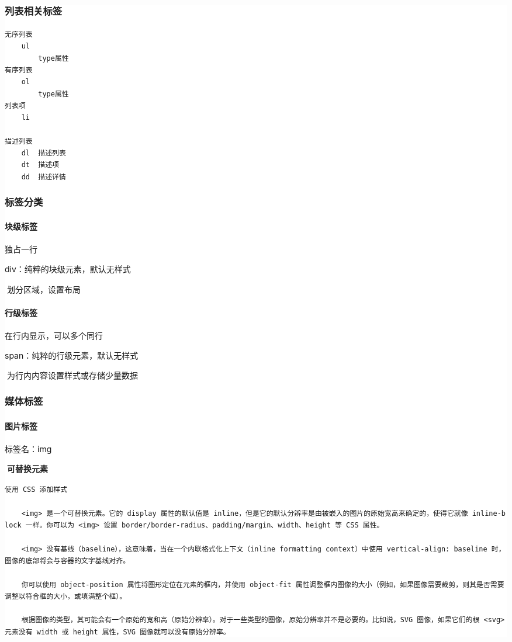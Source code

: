 ### 列表相关标签

```
无序列表
	ul
		type属性
有序列表
	ol
		type属性
列表项
	li
	
描述列表
	dl	描述列表
	dt	描述项
	dd	描述详情
```

### 标签分类

#### 块级标签

独占一行

div：纯粹的块级元素，默认无样式

​		划分区域，设置布局	

#### 行级标签

在行内显示，可以多个同行

span：纯粹的行级元素，默认无样式

​			为行内内容设置样式或存储少量数据

### 媒体标签

#### 图片标签

标签名：img

​		**可替换元素**

```
使用 CSS 添加样式

	<img> 是一个可替换元素。它的 display 属性的默认值是 inline，但是它的默认分辨率是由被嵌入的图片的原始宽高来确定的，使得它就像 inline-block 一样。你可以为 <img> 设置 border/border-radius、padding/margin、width、height 等 CSS 属性。

	<img> 没有基线（baseline），这意味着，当在一个内联格式化上下文（inline formatting context）中使用 vertical-align: baseline 时，图像的底部将会与容器的文字基线对齐。

	你可以使用 object-position 属性将图形定位在元素的框内，并使用 object-fit 属性调整框内图像的大小（例如，如果图像需要裁剪，则其是否需要调整以符合框的大小，或填满整个框）。

	根据图像的类型，其可能会有一个原始的宽和高（原始分辨率）。对于一些类型的图像，原始分辨率并不是必要的。比如说，SVG 图像，如果它们的根 <svg> 元素没有 width 或 height 属性，SVG 图像就可以没有原始分辨率。
```
